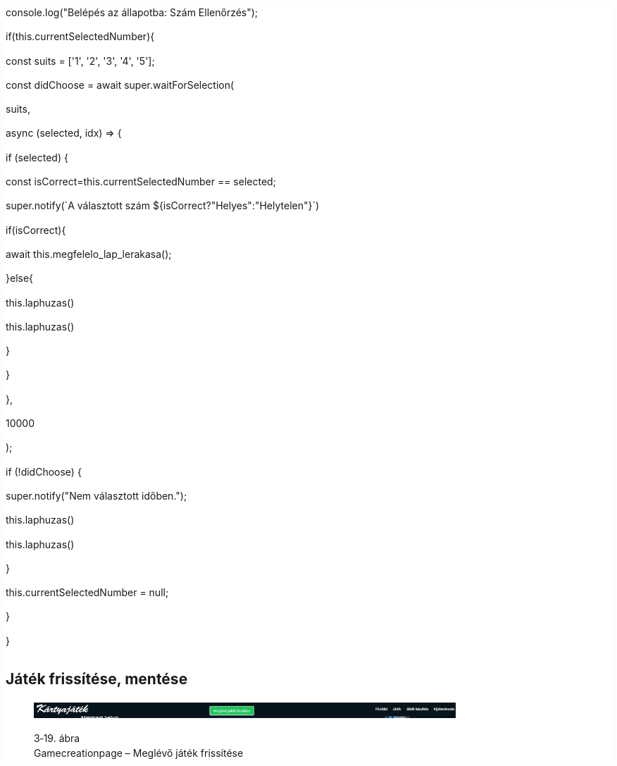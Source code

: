 console.log("Belépés az állapotba: Szám Ellenőrzés");

if(this.currentSelectedNumber){

const suits = \['1', '2', '3', '4', '5'\];

const didChoose = await super.waitForSelection(

suits,

async (selected, idx) =\> {

if (selected) {

const isCorrect=this.currentSelectedNumber == selected;

super.notify(\`A választott szám \${isCorrect?"Helyes":"Helytelen"}\`)

if(isCorrect){

await this.megfelelo_lap_lerakasa();

}else{

this.laphuzas()

this.laphuzas()

}

}

},

10000

);

if (!didChoose) {

super.notify("Nem választott időben.");

this.laphuzas()

this.laphuzas()

}

this.currentSelectedNumber = null;

}

}

## Játék frissítése, mentése

<figure>
<img src="media/media/image20.png"
style="width:6.23472in;height:0.22778in" />
<figcaption><p><span id="_Toc198895758" class="anchor"></span>3‑19.
ábra<br />
Gamecreationpage – Meglévő játék frissítése</p></figcaption>
</figure>
